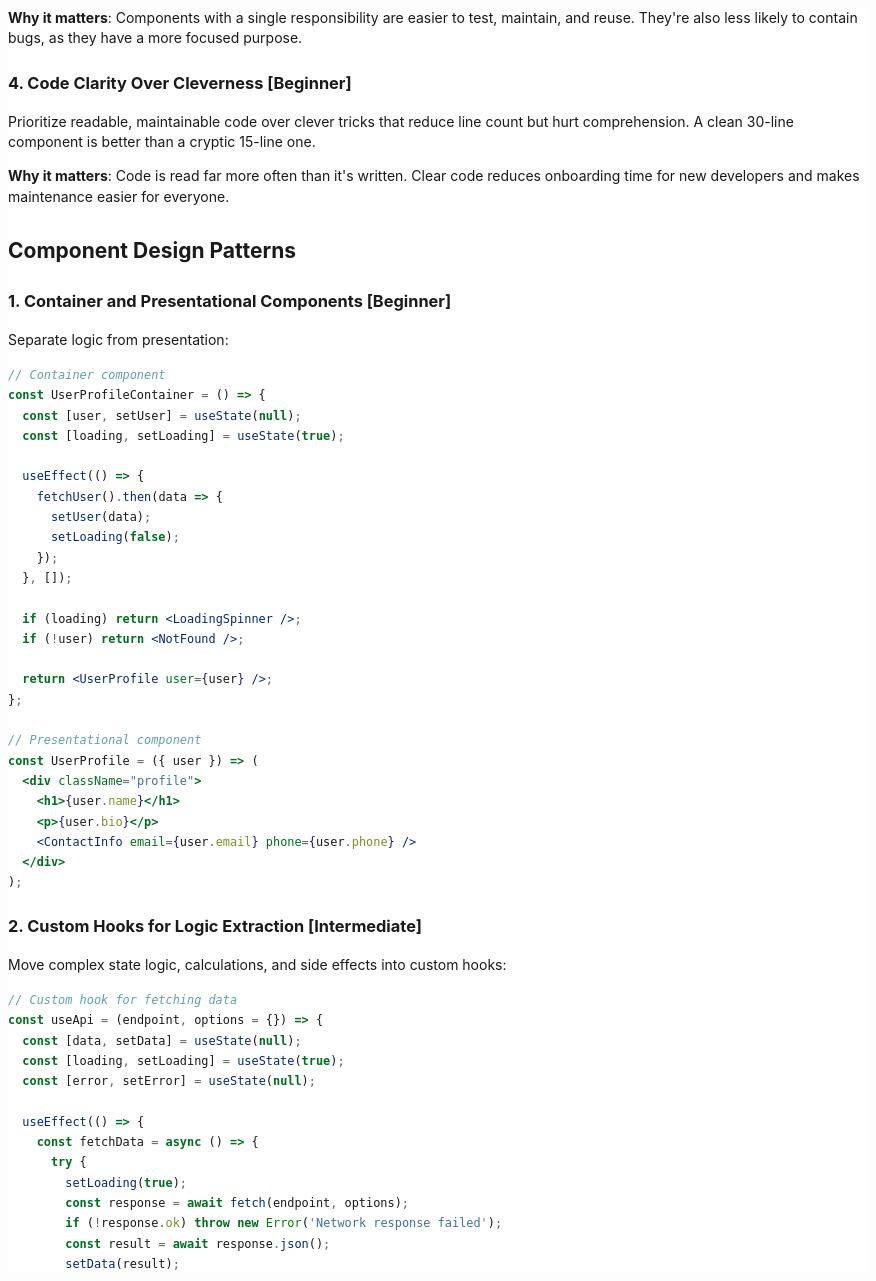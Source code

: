 **Why it matters**: Components with a single responsibility are easier to test, maintain, and reuse. They're also less likely to contain bugs, as they have a more focused purpose.

### 4. Code Clarity Over Cleverness [Beginner]

Prioritize readable, maintainable code over clever tricks that reduce line count but hurt comprehension. A clean 30-line component is better than a cryptic 15-line one.

**Why it matters**: Code is read far more often than it's written. Clear code reduces onboarding time for new developers and makes maintenance easier for everyone.

## Component Design Patterns

### 1. Container and Presentational Components [Beginner]

Separate logic from presentation:

```jsx
// Container component
const UserProfileContainer = () => {
  const [user, setUser] = useState(null);
  const [loading, setLoading] = useState(true);

  useEffect(() => {
    fetchUser().then(data => {
      setUser(data);
      setLoading(false);
    });
  }, []);

  if (loading) return <LoadingSpinner />;
  if (!user) return <NotFound />;

  return <UserProfile user={user} />;
};

// Presentational component
const UserProfile = ({ user }) => (
  <div className="profile">
    <h1>{user.name}</h1>
    <p>{user.bio}</p>
    <ContactInfo email={user.email} phone={user.phone} />
  </div>
);
```

### 2. Custom Hooks for Logic Extraction [Intermediate]

Move complex state logic, calculations, and side effects into custom hooks:

```jsx
// Custom hook for fetching data
const useApi = (endpoint, options = {}) => {
  const [data, setData] = useState(null);
  const [loading, setLoading] = useState(true);
  const [error, setError] = useState(null);

  useEffect(() => {
    const fetchData = async () => {
      try {
        setLoading(true);
        const response = await fetch(endpoint, options);
        if (!response.ok) throw new Error('Network response failed');
        const result = await response.json();
        setData(result);
```